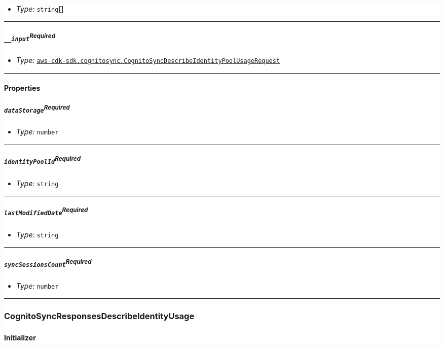 - *Type:* `string`[]

---

##### `__input`<sup>Required</sup> <a name="aws-cdk-sdk.cognitosync.CognitoSyncResponsesDescribeIdentityPoolUsageIdentityPoolUsage.parameter.__input"></a>

- *Type:* [`aws-cdk-sdk.cognitosync.CognitoSyncDescribeIdentityPoolUsageRequest`](#aws-cdk-sdk.cognitosync.CognitoSyncDescribeIdentityPoolUsageRequest)

---



#### Properties <a name="Properties"></a>

##### `dataStorage`<sup>Required</sup> <a name="aws-cdk-sdk.cognitosync.CognitoSyncResponsesDescribeIdentityPoolUsageIdentityPoolUsage.property.dataStorage"></a>

- *Type:* `number`

---

##### `identityPoolId`<sup>Required</sup> <a name="aws-cdk-sdk.cognitosync.CognitoSyncResponsesDescribeIdentityPoolUsageIdentityPoolUsage.property.identityPoolId"></a>

- *Type:* `string`

---

##### `lastModifiedDate`<sup>Required</sup> <a name="aws-cdk-sdk.cognitosync.CognitoSyncResponsesDescribeIdentityPoolUsageIdentityPoolUsage.property.lastModifiedDate"></a>

- *Type:* `string`

---

##### `syncSessionsCount`<sup>Required</sup> <a name="aws-cdk-sdk.cognitosync.CognitoSyncResponsesDescribeIdentityPoolUsageIdentityPoolUsage.property.syncSessionsCount"></a>

- *Type:* `number`

---


### CognitoSyncResponsesDescribeIdentityUsage <a name="aws-cdk-sdk.cognitosync.CognitoSyncResponsesDescribeIdentityUsage"></a>

#### Initializer <a name="aws-cdk-sdk.cognitosync.CognitoSyncResponsesDescribeIdentityUsage.Initializer"></a>
